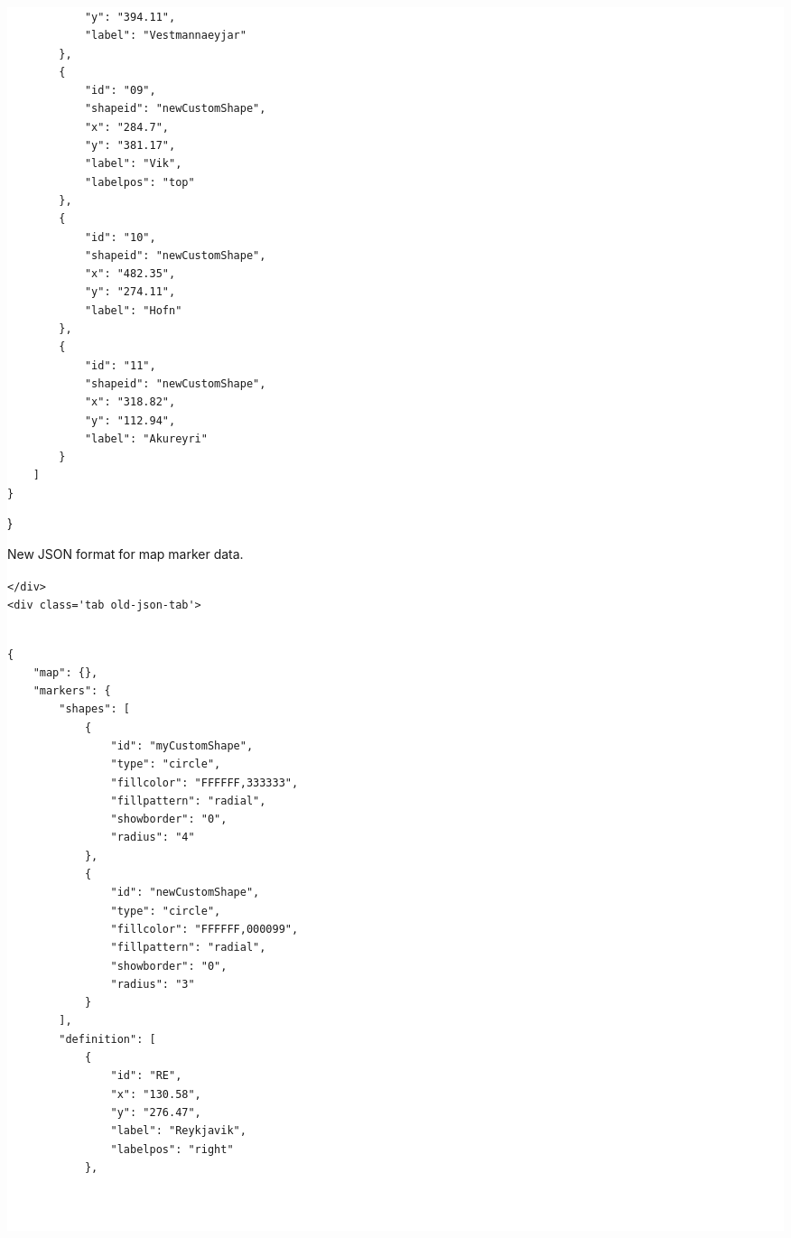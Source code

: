                 "y": "394.11",
                "label": "Vestmannaeyjar"
            },
            {
                "id": "09",
                "shapeid": "newCustomShape",
                "x": "284.7",
                "y": "381.17",
                "label": "Vik",
                "labelpos": "top"
            },
            {
                "id": "10",
                "shapeid": "newCustomShape",
                "x": "482.35",
                "y": "274.11",
                "label": "Hofn"
            },
            {
                "id": "11",
                "shapeid": "newCustomShape",
                "x": "318.82",
                "y": "112.94",
                "label": "Akureyri"
            }
        ]
    }
}
</code></pre>


<p class='text-success'>New JSON format for map marker data.</p>

    </div>
    <div class='tab old-json-tab'>
<pre><code class="language-javascript">
{
    "map": {},
    "markers": {
        "shapes": [
            {
                "id": "myCustomShape",
                "type": "circle",
                "fillcolor": "FFFFFF,333333",
                "fillpattern": "radial",
                "showborder": "0",
                "radius": "4"
            },
            {
                "id": "newCustomShape",
                "type": "circle",
                "fillcolor": "FFFFFF,000099",
                "fillpattern": "radial",
                "showborder": "0",
                "radius": "3"
            }
        ],
        "definition": [
            {
                "id": "RE",
                "x": "130.58",
                "y": "276.47",
                "label": "Reykjavik",
                "labelpos": "right"
            },
